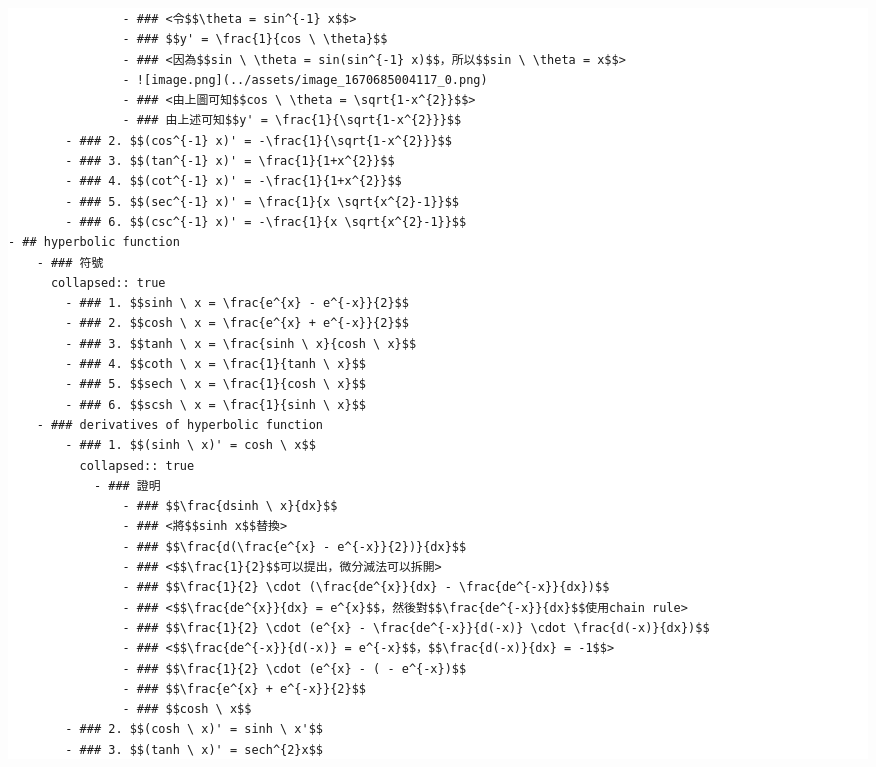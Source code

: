 					- ### <令$$\theta = sin^{-1} x$$>
					- ### $$y' = \frac{1}{cos \ \theta}$$
					- ### <因為$$sin \ \theta = sin(sin^{-1} x)$$，所以$$sin \ \theta = x$$>
					- ![image.png](../assets/image_1670685004117_0.png)
					- ### <由上圖可知$$cos \ \theta = \sqrt{1-x^{2}}$$>
					- ### 由上述可知$$y' = \frac{1}{\sqrt{1-x^{2}}}$$
			- ### 2. $$(cos^{-1} x)' = -\frac{1}{\sqrt{1-x^{2}}}$$
			- ### 3. $$(tan^{-1} x)' = \frac{1}{1+x^{2}}$$
			- ### 4. $$(cot^{-1} x)' = -\frac{1}{1+x^{2}}$$
			- ### 5. $$(sec^{-1} x)' = \frac{1}{x \sqrt{x^{2}-1}}$$
			- ### 6. $$(csc^{-1} x)' = -\frac{1}{x \sqrt{x^{2}-1}}$$
	- ## hyperbolic function
		- ### 符號
		  collapsed:: true
			- ### 1. $$sinh \ x = \frac{e^{x} - e^{-x}}{2}$$
			- ### 2. $$cosh \ x = \frac{e^{x} + e^{-x}}{2}$$
			- ### 3. $$tanh \ x = \frac{sinh \ x}{cosh \ x}$$
			- ### 4. $$coth \ x = \frac{1}{tanh \ x}$$
			- ### 5. $$sech \ x = \frac{1}{cosh \ x}$$
			- ### 6. $$scsh \ x = \frac{1}{sinh \ x}$$
		- ### derivatives of hyperbolic function
			- ### 1. $$(sinh \ x)' = cosh \ x$$
			  collapsed:: true
				- ### 證明
					- ### $$\frac{dsinh \ x}{dx}$$
					- ### <將$$sinh x$$替換>
					- ### $$\frac{d(\frac{e^{x} - e^{-x}}{2})}{dx}$$
					- ### <$$\frac{1}{2}$$可以提出，微分減法可以拆開>
					- ### $$\frac{1}{2} \cdot (\frac{de^{x}}{dx} - \frac{de^{-x}}{dx})$$
					- ### <$$\frac{de^{x}}{dx} = e^{x}$$，然後對$$\frac{de^{-x}}{dx}$$使用chain rule>
					- ### $$\frac{1}{2} \cdot (e^{x} - \frac{de^{-x}}{d(-x)} \cdot \frac{d(-x)}{dx})$$
					- ### <$$\frac{de^{-x}}{d(-x)} = e^{-x}$$，$$\frac{d(-x)}{dx} = -1$$>
					- ### $$\frac{1}{2} \cdot (e^{x} - ( - e^{-x})$$
					- ### $$\frac{e^{x} + e^{-x}}{2}$$
					- ### $$cosh \ x$$
			- ### 2. $$(cosh \ x)' = sinh \ x'$$
			- ### 3. $$(tanh \ x)' = sech^{2}x$$